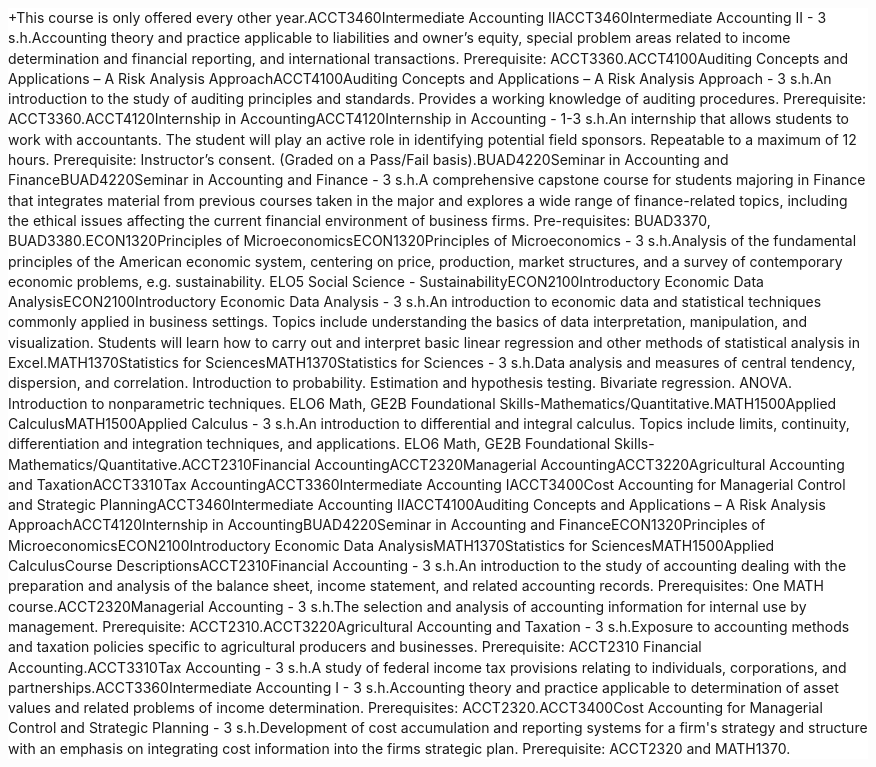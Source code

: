 

+This course is only offered every other year.ACCT3460Intermediate Accounting IIACCT3460Intermediate Accounting II  - 3 s.h.Accounting theory and practice applicable to liabilities and owner’s equity, special problem areas related to income determination and financial reporting, and international transactions. Prerequisite: ACCT3360.ACCT4100Auditing Concepts and Applications – A Risk Analysis ApproachACCT4100Auditing Concepts and Applications – A Risk Analysis Approach  - 3 s.h.An introduction to the study of auditing principles and standards. Provides a working knowledge of auditing procedures. Prerequisite: ACCT3360.ACCT4120Internship in AccountingACCT4120Internship in Accounting  - 1-3 s.h.An internship that allows students to work with accountants. The student will play an active role in identifying potential field sponsors. Repeatable to a maximum of 12 hours. Prerequisite: Instructor’s consent. (Graded on a Pass/Fail basis).BUAD4220Seminar in Accounting and FinanceBUAD4220Seminar in Accounting and Finance  - 3 s.h.A comprehensive capstone course for students majoring in Finance that integrates material from previous courses taken in the major and explores a wide range of finance-related topics, including the ethical issues affecting the current financial environment of business firms. Pre-requisites: BUAD3370, BUAD3380.ECON1320Principles of MicroeconomicsECON1320Principles of Microeconomics  - 3 s.h.Analysis of the fundamental principles of the American economic system, centering on price, production, market structures, and a survey of contemporary economic problems, e.g. sustainability. ELO5 Social Science - SustainabilityECON2100Introductory Economic Data AnalysisECON2100Introductory Economic Data Analysis  - 3 s.h.An introduction to economic data and statistical techniques commonly applied in business settings.  Topics include understanding the basics of data interpretation, manipulation, and visualization.  Students will learn how to carry out and interpret basic linear regression and other methods of statistical analysis in Excel.MATH1370Statistics for SciencesMATH1370Statistics for Sciences  - 3 s.h.Data analysis and measures of central tendency, dispersion, and correlation. Introduction to probability. Estimation and hypothesis testing. Bivariate regression. ANOVA. Introduction to nonparametric techniques. ELO6 Math, GE2B Foundational Skills-Mathematics/Quantitative.MATH1500Applied CalculusMATH1500Applied Calculus  - 3 s.h.An introduction to differential and integral calculus. Topics include limits, continuity, differentiation and integration techniques, and applications. ELO6 Math, GE2B Foundational Skills-Mathematics/Quantitative.ACCT2310Financial AccountingACCT2320Managerial AccountingACCT3220Agricultural Accounting and TaxationACCT3310Tax AccountingACCT3360Intermediate Accounting IACCT3400Cost Accounting for Managerial Control and Strategic PlanningACCT3460Intermediate Accounting IIACCT4100Auditing Concepts and Applications – A Risk Analysis ApproachACCT4120Internship in AccountingBUAD4220Seminar in Accounting and FinanceECON1320Principles of MicroeconomicsECON2100Introductory Economic Data AnalysisMATH1370Statistics for SciencesMATH1500Applied CalculusCourse DescriptionsACCT2310Financial Accounting  - 3 s.h.An introduction to the study of accounting dealing with the preparation and analysis of the balance sheet, income statement, and related accounting records. Prerequisites: One MATH course.ACCT2320Managerial Accounting  - 3 s.h.The selection and analysis of accounting information for internal use by management. Prerequisite: ACCT2310.ACCT3220Agricultural Accounting and Taxation  - 3 s.h.Exposure to accounting methods and taxation policies specific to agricultural producers and businesses. Prerequisite: ACCT2310 Financial Accounting.ACCT3310Tax Accounting  - 3 s.h.A study of federal income tax provisions relating to individuals, corporations, and partnerships.ACCT3360Intermediate Accounting I  - 3 s.h.Accounting theory and practice applicable to determination of asset values and related problems of income determination. Prerequisites: ACCT2320.ACCT3400Cost Accounting for Managerial Control and Strategic Planning  - 3 s.h.Development of cost accumulation and reporting systems for a firm's strategy and structure with an emphasis on integrating cost information into the firms strategic plan. Prerequisite: ACCT2320 and MATH1370.


